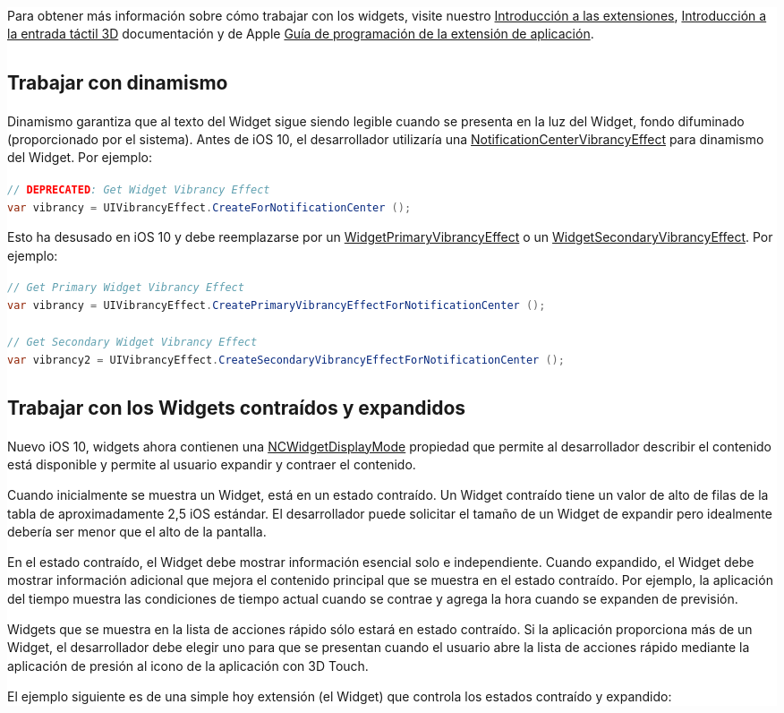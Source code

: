 Para obtener más información sobre cómo trabajar con los widgets, visite nuestro [Introducción a las extensiones](~/ios/platform/extensions.md), [Introducción a la entrada táctil 3D](~/ios/platform/3d-touch.md) documentación y de Apple [Guía de programación de la extensión de aplicación](https://developer.apple.com/library/prerelease/content/documentation/General/Conceptual/ExtensibilityPG/index.html).

## <a name="working-with-vibrancy"></a>Trabajar con dinamismo

Dinamismo garantiza que al texto del Widget sigue siendo legible cuando se presenta en la luz del Widget, fondo difuminado (proporcionado por el sistema). Antes de iOS 10, el desarrollador utilizaría una [NotificationCenterVibrancyEffect](https://developer.apple.com/reference/uikit/uivibrancyeffect/1613917-notificationcentervibrancyeffect) para dinamismo del Widget. Por ejemplo:

```csharp
// DEPRECATED: Get Widget Vibrancy Effect
var vibrancy = UIVibrancyEffect.CreateForNotificationCenter ();
```

Esto ha desusado en iOS 10 y debe reemplazarse por un [WidgetPrimaryVibrancyEffect](https://developer.apple.com/reference/uikit/uivibrancyeffect/1771278-widgetprimaryvibrancyeffect) o un [WidgetSecondaryVibrancyEffect](https://developer.apple.com/reference/uikit/uivibrancyeffect/1771277-widgetsecondaryvibrancyeffect). Por ejemplo:

```csharp
// Get Primary Widget Vibrancy Effect
var vibrancy = UIVibrancyEffect.CreatePrimaryVibrancyEffectForNotificationCenter ();

// Get Secondary Widget Vibrancy Effect
var vibrancy2 = UIVibrancyEffect.CreateSecondaryVibrancyEffectForNotificationCenter ();
```

## <a name="working-with-collapsed-and-expanded-widgets"></a>Trabajar con los Widgets contraídos y expandidos

Nuevo iOS 10, widgets ahora contienen una [NCWidgetDisplayMode](https://developer.apple.com/reference/notificationcenter/ncwidgetdisplaymode) propiedad que permite al desarrollador describir el contenido está disponible y permite al usuario expandir y contraer el contenido.

Cuando inicialmente se muestra un Widget, está en un estado contraído. Un Widget contraído tiene un valor de alto de filas de la tabla de aproximadamente 2,5 iOS estándar. El desarrollador puede solicitar el tamaño de un Widget de expandir pero idealmente debería ser menor que el alto de la pantalla. 

En el estado contraído, el Widget debe mostrar información esencial solo e independiente. Cuando expandido, el Widget debe mostrar información adicional que mejora el contenido principal que se muestra en el estado contraído. Por ejemplo, la aplicación del tiempo muestra las condiciones de tiempo actual cuando se contrae y agrega la hora cuando se expanden de previsión.

Widgets que se muestra en la lista de acciones rápido sólo estará en estado contraído. Si la aplicación proporciona más de un Widget, el desarrollador debe elegir uno para que se presentan cuando el usuario abre la lista de acciones rápido mediante la aplicación de presión al icono de la aplicación con 3D Touch.

El ejemplo siguiente es de una simple hoy extensión (el Widget) que controla los estados contraído y expandido:
